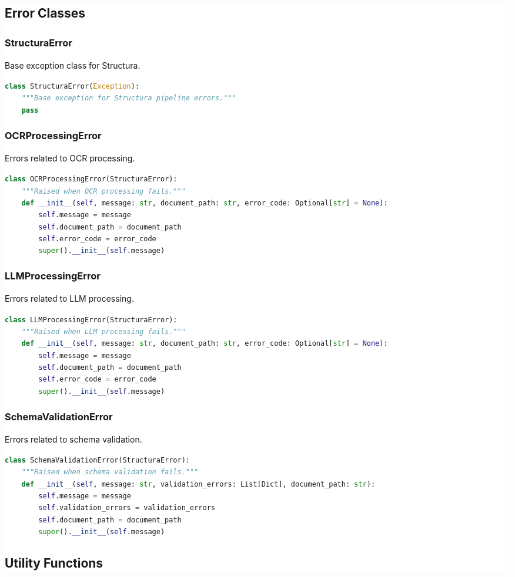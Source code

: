 ## Error Classes

### StructuraError

Base exception class for Structura.

```python
class StructuraError(Exception):
    """Base exception for Structura pipeline errors."""
    pass
```

### OCRProcessingError

Errors related to OCR processing.

```python
class OCRProcessingError(StructuraError):
    """Raised when OCR processing fails."""
    def __init__(self, message: str, document_path: str, error_code: Optional[str] = None):
        self.message = message
        self.document_path = document_path
        self.error_code = error_code
        super().__init__(self.message)
```

### LLMProcessingError

Errors related to LLM processing.

```python
class LLMProcessingError(StructuraError):
    """Raised when LLM processing fails."""
    def __init__(self, message: str, document_path: str, error_code: Optional[str] = None):
        self.message = message
        self.document_path = document_path
        self.error_code = error_code
        super().__init__(self.message)
```

### SchemaValidationError

Errors related to schema validation.

```python
class SchemaValidationError(StructuraError):
    """Raised when schema validation fails."""
    def __init__(self, message: str, validation_errors: List[Dict], document_path: str):
        self.message = message
        self.validation_errors = validation_errors
        self.document_path = document_path
        super().__init__(self.message)
```

## Utility Functions
